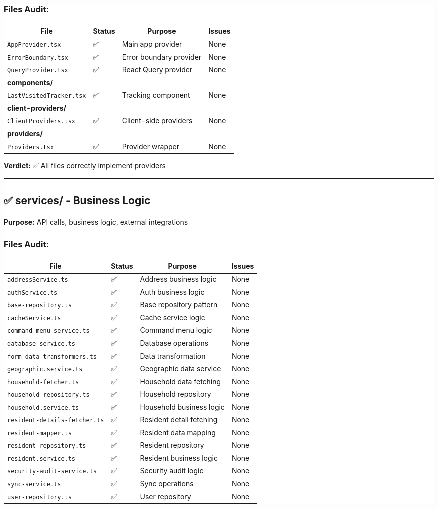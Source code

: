 ### Files Audit:
| File | Status | Purpose | Issues |
|------|--------|---------|--------|
| `AppProvider.tsx` | ✅ | Main app provider | None |
| `ErrorBoundary.tsx` | ✅ | Error boundary provider | None |
| `QueryProvider.tsx` | ✅ | React Query provider | None |
| **components/** | | | |
| `LastVisitedTracker.tsx` | ✅ | Tracking component | None |
| **client-providers/** | | | |
| `ClientProviders.tsx` | ✅ | Client-side providers | None |
| **providers/** | | | |
| `Providers.tsx` | ✅ | Provider wrapper | None |

**Verdict:** ✅ All files correctly implement providers

---

## ✅ services/ - Business Logic
**Purpose:** API calls, business logic, external integrations

### Files Audit:
| File | Status | Purpose | Issues |
|------|--------|---------|--------|
| `addressService.ts` | ✅ | Address business logic | None |
| `authService.ts` | ✅ | Auth business logic | None |
| `base-repository.ts` | ✅ | Base repository pattern | None |
| `cacheService.ts` | ✅ | Cache service logic | None |
| `command-menu-service.ts` | ✅ | Command menu logic | None |
| `database-service.ts` | ✅ | Database operations | None |
| `form-data-transformers.ts` | ✅ | Data transformation | None |
| `geographic.service.ts` | ✅ | Geographic data service | None |
| `household-fetcher.ts` | ✅ | Household data fetching | None |
| `household-repository.ts` | ✅ | Household repository | None |
| `household.service.ts` | ✅ | Household business logic | None |
| `resident-details-fetcher.ts` | ✅ | Resident detail fetching | None |
| `resident-mapper.ts` | ✅ | Resident data mapping | None |
| `resident-repository.ts` | ✅ | Resident repository | None |
| `resident.service.ts` | ✅ | Resident business logic | None |
| `security-audit-service.ts` | ✅ | Security audit logic | None |
| `sync-service.ts` | ✅ | Sync operations | None |
| `user-repository.ts` | ✅ | User repository | None |
